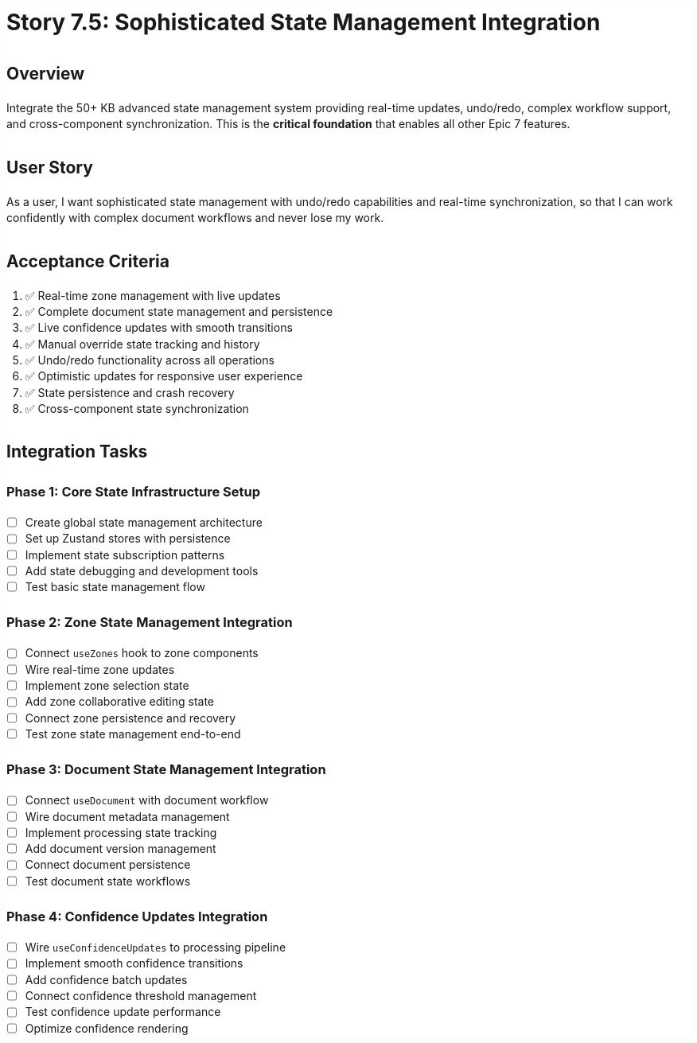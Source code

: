 # Story 7.5: Sophisticated State Management Integration

## Overview
Integrate the 50+ KB advanced state management system providing real-time updates, undo/redo, complex workflow support, and cross-component synchronization. This is the **critical foundation** that enables all other Epic 7 features.

## User Story
As a user, I want sophisticated state management with undo/redo capabilities and real-time synchronization, so that I can work confidently with complex document workflows and never lose my work.

## Acceptance Criteria
1. ✅ Real-time zone management with live updates
2. ✅ Complete document state management and persistence
3. ✅ Live confidence updates with smooth transitions
4. ✅ Manual override state tracking and history
5. ✅ Undo/redo functionality across all operations
6. ✅ Optimistic updates for responsive user experience
7. ✅ State persistence and crash recovery
8. ✅ Cross-component state synchronization

## Integration Tasks

### Phase 1: Core State Infrastructure Setup
- [ ] Create global state management architecture
- [ ] Set up Zustand stores with persistence
- [ ] Implement state subscription patterns
- [ ] Add state debugging and development tools
- [ ] Test basic state management flow

### Phase 2: Zone State Management Integration
- [ ] Connect `useZones` hook to zone components
- [ ] Wire real-time zone updates
- [ ] Implement zone selection state
- [ ] Add zone collaborative editing state
- [ ] Connect zone persistence and recovery
- [ ] Test zone state management end-to-end

### Phase 3: Document State Management Integration
- [ ] Connect `useDocument` with document workflow
- [ ] Wire document metadata management
- [ ] Implement processing state tracking
- [ ] Add document version management
- [ ] Connect document persistence
- [ ] Test document state workflows

### Phase 4: Confidence Updates Integration
- [ ] Wire `useConfidenceUpdates` to processing pipeline
- [ ] Implement smooth confidence transitions
- [ ] Add confidence batch updates
- [ ] Connect confidence threshold management
- [ ] Test confidence update performance
- [ ] Optimize confidence rendering
